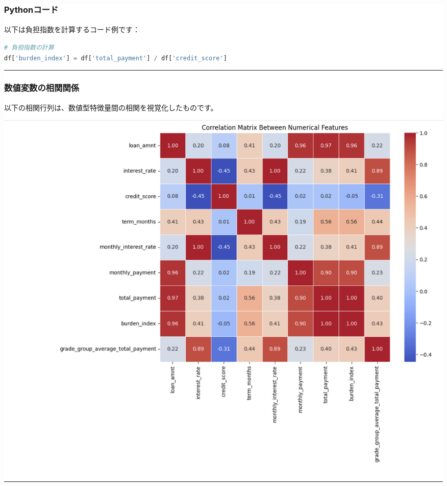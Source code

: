 
### **Pythonコード**
以下は負担指数を計算するコード例です：

```python
# 負担指数の計算
df['burden_index'] = df['total_payment'] / df['credit_score']

```
---

### 数値変数の相関関係

以下の相関行列は、数値型特徴量間の相関を視覚化したものです。

![Correlation_matrix](images/10.correlation_matrix.png)

---
